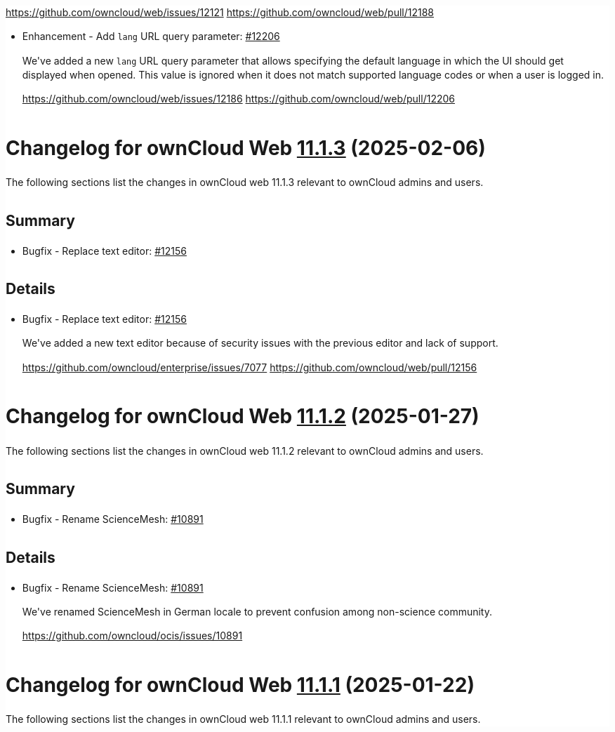    https://github.com/owncloud/web/issues/12121
   https://github.com/owncloud/web/pull/12188

* Enhancement - Add `lang` URL query parameter: [#12206](https://github.com/owncloud/web/pull/12206)

   We've added a new `lang` URL query parameter that allows specifying the default
   language in which the UI should get displayed when opened. This value is ignored
   when it does not match supported language codes or when a user is logged in.

   https://github.com/owncloud/web/issues/12186
   https://github.com/owncloud/web/pull/12206

Changelog for ownCloud Web [11.1.3] (2025-02-06)
=======================================
The following sections list the changes in ownCloud web 11.1.3 relevant to
ownCloud admins and users.

[11.1.3]: https://github.com/owncloud/web/compare/v11.1.2...v11.1.3

Summary
-------

* Bugfix - Replace text editor: [#12156](https://github.com/owncloud/web/pull/12156)

Details
-------

* Bugfix - Replace text editor: [#12156](https://github.com/owncloud/web/pull/12156)

   We've added a new text editor because of security issues with the previous
   editor and lack of support.

   https://github.com/owncloud/enterprise/issues/7077
   https://github.com/owncloud/web/pull/12156

Changelog for ownCloud Web [11.1.2] (2025-01-27)
=======================================
The following sections list the changes in ownCloud web 11.1.2 relevant to
ownCloud admins and users.

[11.1.2]: https://github.com/owncloud/web/compare/v11.1.1...v11.1.2

Summary
-------

* Bugfix - Rename ScienceMesh: [#10891](https://github.com/owncloud/ocis/issues/10891)

Details
-------

* Bugfix - Rename ScienceMesh: [#10891](https://github.com/owncloud/ocis/issues/10891)

   We've renamed ScienceMesh in German locale to prevent confusion among
   non-science community.

   https://github.com/owncloud/ocis/issues/10891

Changelog for ownCloud Web [11.1.1] (2025-01-22)
=======================================
The following sections list the changes in ownCloud web 11.1.1 relevant to
ownCloud admins and users.


[unreleased]: https://github.com/owncloud/web/compare/v11.3.1...master
[11.3.1]: https://github.com/owncloud/web/compare/v11.3.0...v11.3.1
[11.3.0]: https://github.com/owncloud/web/compare/v11.2.0...v11.3.0
[11.2.0]: https://github.com/owncloud/web/compare/v11.1.3...v11.2.0
[11.1.1]: https://github.com/owncloud/web/compare/v11.1.0...v11.1.1
[11.1.0]: https://github.com/owncloud/web/compare/v11.0.6...v11.1.0
[11.0.6]: https://github.com/owncloud/web/compare/v11.0.5...v11.0.6
[11.0.5]: https://github.com/owncloud/web/compare/v11.0.4...v11.0.5
[11.0.4]: https://github.com/owncloud/web/compare/v11.0.3...v11.0.4
[11.0.3]: https://github.com/owncloud/web/compare/v11.0.2...v11.0.3
[11.0.2]: https://github.com/owncloud/web/compare/v11.0.1...v11.0.2
[11.0.1]: https://github.com/owncloud/web/compare/v11.0.0...v11.0.1
[11.0.0]: https://github.com/owncloud/web/compare/v10.3.0...v11.0.0
[10.3.0]: https://github.com/owncloud/web/compare/v8.0.6...v10.3.0
[8.0.6]: https://github.com/owncloud/web/compare/v10.2.0...v8.0.6
[10.2.0]: https://github.com/owncloud/web/compare/v8.0.5...v10.2.0
[8.0.5]: https://github.com/owncloud/web/compare/v10.1.0...v8.0.5
[10.1.0]: https://github.com/owncloud/web/compare/v10.0.0...v10.1.0
[10.0.0]: https://github.com/owncloud/web/compare/v9.1.0...v10.0.0